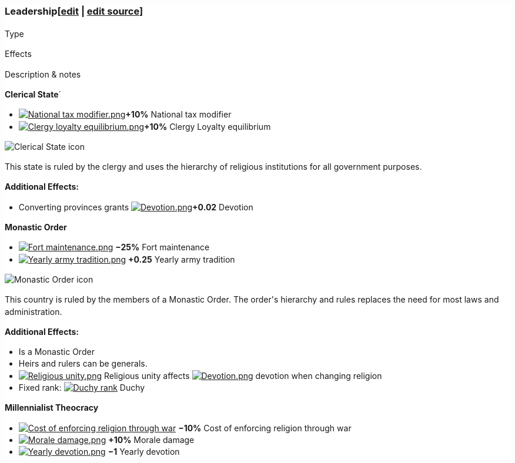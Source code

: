### Leadership\[[edit](/index.php?title=Theocracy&veaction=edit&section=6 "Edit section: Leadership") | [edit source](/index.php?title=Theocracy&action=edit&section=6 "Edit section: Leadership")\]

Type

Effects

Description & notes

**Clerical State**´

*   [![National tax modifier.png](/images/thumb/3/34/National_tax_modifier.png/28px-National_tax_modifier.png)](/National_tax_modifier "National tax modifier")**+10%** National tax modifier
*   [![Clergy loyalty equilibrium.png](/images/thumb/2/2e/Clergy_loyalty_equilibrium.png/28px-Clergy_loyalty_equilibrium.png)](/Clergy_loyalty_equilibrium "Clergy loyalty equilibrium")**+10%** Clergy Loyalty equilibrium

![Clerical State icon](/images/thumb/2/2e/Gov_religious_leader.png/40px-Gov_religious_leader.png "Clerical State icon")

This state is ruled by the clergy and uses the hierarchy of religious institutions for all government purposes.

**Additional Effects:**

*   Converting provinces grants [![Devotion.png](/images/4/4b/Devotion.png)](/Devotion "Devotion")**+0.02** Devotion

**Monastic Order**

*   [![Fort maintenance.png](/images/thumb/d/d4/Fort_maintenance.png/28px-Fort_maintenance.png)](/Fort_maintenance "Fort maintenance") **−25%** Fort maintenance
*   [![Yearly army tradition.png](/images/thumb/f/f1/Yearly_army_tradition.png/28px-Yearly_army_tradition.png)](/Yearly_army_tradition "Yearly army tradition") **+0.25** Yearly army tradition

![Monastic Order icon](/images/thumb/f/ff/Gov_monks.png/40px-Gov_monks.png "Monastic Order icon")

This country is ruled by the members of a Monastic Order. The order's hierarchy and rules replaces the need for most laws and administration.

**Additional Effects:**

*   Is a Monastic Order
*   Heirs and rulers can be generals.
*   [![Religious unity.png](/images/thumb/e/e4/Religious_unity.png/28px-Religious_unity.png)](/Religious_unity "Religious unity") Religious unity affects [![Devotion.png](/images/4/4b/Devotion.png)](/Devotion "Devotion") devotion when changing religion
*   Fixed rank: [![Duchy rank](/images/thumb/5/5a/Duchy.png/28px-Duchy.png)](/Government_rank "Duchy rank") Duchy

**Millennialist Theocracy**

*   [![Cost of enforcing religion through war](/images/thumb/d/d4/Cost_of_enforcing_religion_through_war.png/28px-Cost_of_enforcing_religion_through_war.png)](/War_score "Cost of enforcing religion through war") **−10%** Cost of enforcing religion through war
*   [![Morale damage.png](/images/thumb/d/d7/Morale_damage.png/28px-Morale_damage.png)](/Morale_damage "Morale damage") **+10%** Morale damage
*   [![Yearly devotion.png](/images/thumb/9/9d/Yearly_devotion.png/28px-Yearly_devotion.png)](/Yearly_devotion "Yearly devotion") **−1** Yearly devotion
